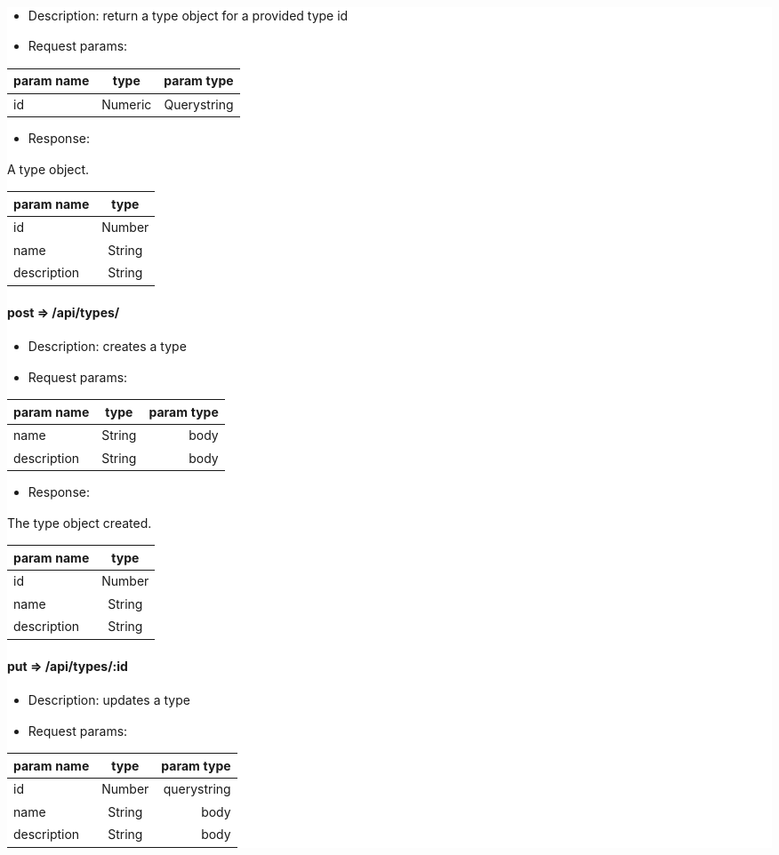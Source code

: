 * Description: return a type object for a provided type id

* Request params:

| param name  | type    | param type   |
| ----------- |:-------:| ------------:|
| id          | Numeric | Querystring  |

* Response:

A type object.

| param name  | type    |
| ------------|:-------:|
| id          | Number  |
| name        | String  |
| description | String  |


#### post => /api/types/

* Description: creates a type

* Request params:

| param name  | type    | param type   |
| ----------- |:-------:| ------------:|
| name        | String  | body         |
| description | String  | body         |


* Response:

The type object created.

| param name  | type    |
| ------------|:-------:|
| id          | Number  |
| name        | String  |
| description | String  |


#### put => /api/types/:id

* Description: updates a type

* Request params:

| param name  | type    | param type   |
| ----------- |:-------:| ------------:|
| id          | Number  | querystring  |
| name        | String  | body         |
| description | String  | body         |
